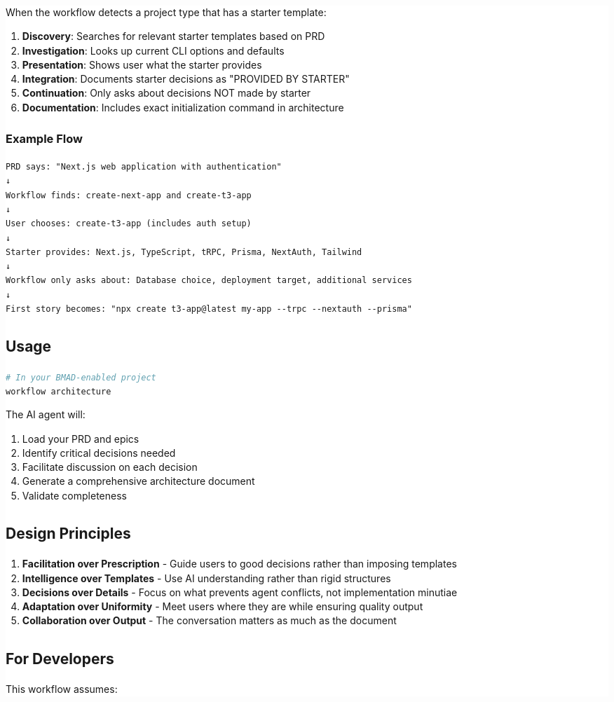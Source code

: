 When the workflow detects a project type that has a starter template:

1. **Discovery**: Searches for relevant starter templates based on PRD
2. **Investigation**: Looks up current CLI options and defaults
3. **Presentation**: Shows user what the starter provides
4. **Integration**: Documents starter decisions as "PROVIDED BY STARTER"
5. **Continuation**: Only asks about decisions NOT made by starter
6. **Documentation**: Includes exact initialization command in architecture

### Example Flow

```
PRD says: "Next.js web application with authentication"
↓
Workflow finds: create-next-app and create-t3-app
↓
User chooses: create-t3-app (includes auth setup)
↓
Starter provides: Next.js, TypeScript, tRPC, Prisma, NextAuth, Tailwind
↓
Workflow only asks about: Database choice, deployment target, additional services
↓
First story becomes: "npx create t3-app@latest my-app --trpc --nextauth --prisma"
```

## Usage

```bash
# In your BMAD-enabled project
workflow architecture
```

The AI agent will:

1. Load your PRD and epics
2. Identify critical decisions needed
3. Facilitate discussion on each decision
4. Generate a comprehensive architecture document
5. Validate completeness

## Design Principles

1. **Facilitation over Prescription** - Guide users to good decisions rather than imposing templates
2. **Intelligence over Templates** - Use AI understanding rather than rigid structures
3. **Decisions over Details** - Focus on what prevents agent conflicts, not implementation minutiae
4. **Adaptation over Uniformity** - Meet users where they are while ensuring quality output
5. **Collaboration over Output** - The conversation matters as much as the document

## For Developers

This workflow assumes:
